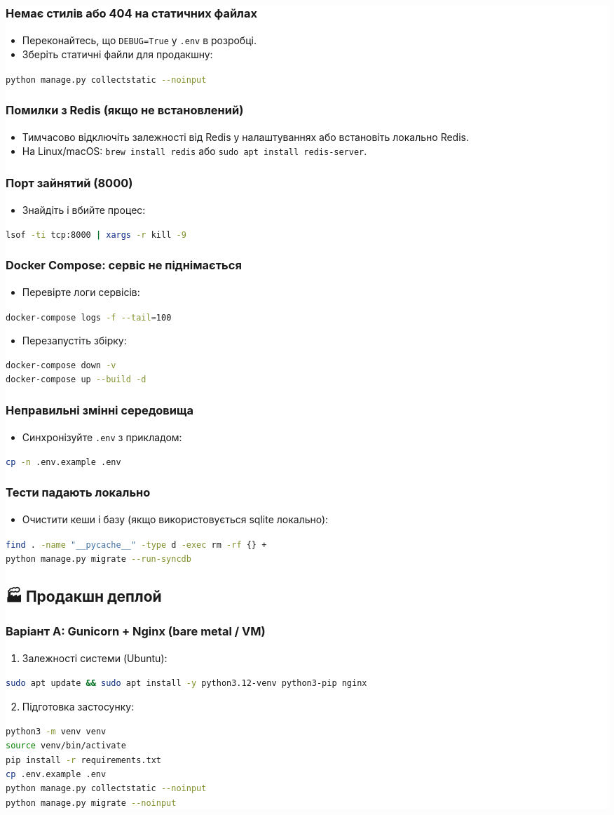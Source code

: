 ### Немає стилів або 404 на статичних файлах
- Переконайтесь, що `DEBUG=True` у `.env` в розробці.
- Зберіть статичні файли для продакшну:
```bash
python manage.py collectstatic --noinput
```

### Помилки з Redis (якщо не встановлений)
- Тимчасово відключіть залежності від Redis у налаштуваннях або встановіть локально Redis.
- На Linux/macOS: `brew install redis` або `sudo apt install redis-server`.

### Порт зайнятий (8000)
- Знайдіть і вбийте процес:
```bash
lsof -ti tcp:8000 | xargs -r kill -9
```

### Docker Compose: сервіс не піднімається
- Перевірте логи сервісів:
```bash
docker-compose logs -f --tail=100
```
- Перезапустіть збірку:
```bash
docker-compose down -v
docker-compose up --build -d
```

### Неправильні змінні середовища
- Синхронізуйте `.env` з прикладом:
```bash
cp -n .env.example .env
```

### Тести падають локально
- Очистити кеши і базу (якщо використовується sqlite локально):
```bash
find . -name "__pycache__" -type d -exec rm -rf {} +
python manage.py migrate --run-syncdb
```

## 🏭 Продакшн деплой

### Варіант A: Gunicorn + Nginx (bare metal / VM)

1) Залежності системи (Ubuntu):
```bash
sudo apt update && sudo apt install -y python3.12-venv python3-pip nginx
```

2) Підготовка застосунку:
```bash
python3 -m venv venv
source venv/bin/activate
pip install -r requirements.txt
cp .env.example .env
python manage.py collectstatic --noinput
python manage.py migrate --noinput
```
